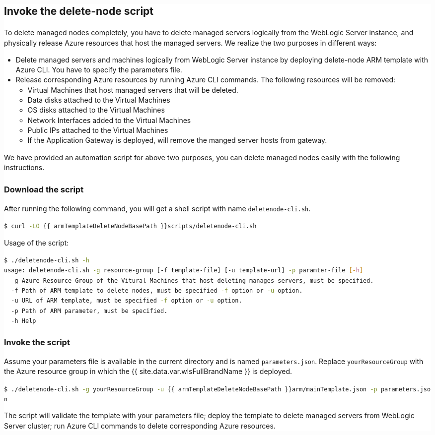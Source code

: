 ## Invoke the delete-node script

To delete managed nodes completely, you have to delete managed servers logically from the WebLogic Server instance, and physically release Azure resources that host the managed servers.  We realize the two purposes in different ways:
  * Delete managed servers and machines logically from WebLogic Server instance by deploying delete-node ARM template with Azure CLI. You have to specify the parameters file.
  * Release corresponding Azure resources by running Azure CLI commands. The following resources will be removed:
    * Virtual Machines that host managed servers that will be deleted.
    * Data disks attached to the Virtual Machines
    * OS disks attached to the Virtual Machines
    * Network Interfaces added to the Virtual Machines
    * Public IPs attached to the Virtual Machines
    * If the Application Gateway is deployed, will remove the manged server hosts from gateway.

We have provided an automation script for above two purposes, you can delete managed nodes easily with the following instructions.

### Download the script

After running the following command, you will get a shell script with name `deletenode-cli.sh`.

```bash
$ curl -LO {{ armTemplateDeleteNodeBasePath }}scripts/deletenode-cli.sh
```

Usage of the script:

```bash
$ ./deletenode-cli.sh -h
usage: deletenode-cli.sh -g resource-group [-f template-file] [-u template-url] -p paramter-file [-h]
  -g Azure Resource Group of the Vitural Machines that host deleting manages servers, must be specified.
  -f Path of ARM template to delete nodes, must be specified -f option or -u option.
  -u URL of ARM template, must be specified -f option or -u option.
  -p Path of ARM parameter, must be specified.
  -h Help

```

### Invoke the script

Assume your parameters file is available in the current directory and is named `parameters.json`.  Replace `yourResourceGroup` with the Azure resource group in which the {{ site.data.var.wlsFullBrandName }} is deployed.

```bash
$ ./deletenode-cli.sh -g yourResourceGroup -u {{ armTemplateDeleteNodeBasePath }}arm/mainTemplate.json -p parameters.json
```

The script will validate the template with your parameters file; deploy the template to delete managed servers from WebLogic Server cluster; run Azure CLI commands to delete corresponding Azure resources.
